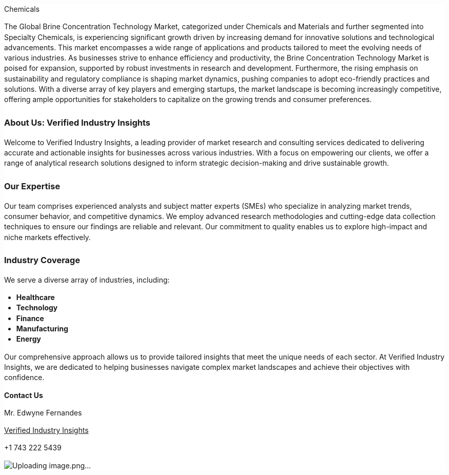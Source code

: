 Chemicals </h3><p>The Global Brine Concentration Technology Market, categorized under Chemicals and Materials and further segmented into Specialty Chemicals, is experiencing significant growth driven by increasing demand for innovative solutions and technological advancements. This market encompasses a wide range of applications and products tailored to meet the evolving needs of various industries. As businesses strive to enhance efficiency and productivity, the Brine Concentration Technology Market is poised for expansion, supported by robust investments in research and development. Furthermore, the rising emphasis on sustainability and regulatory compliance is shaping market dynamics, pushing companies to adopt eco-friendly practices and solutions. With a diverse array of key players and emerging startups, the market landscape is becoming increasingly competitive, offering ample opportunities for stakeholders to capitalize on the growing trends and consumer preferences.</p><h3>About Us: Verified Industry Insights</h3><p>Welcome to Verified Industry Insights, a leading provider of market research and consulting services dedicated to delivering accurate and actionable insights for businesses across various industries. With a focus on empowering our clients, we offer a range of analytical research solutions designed to inform strategic decision-making and drive sustainable growth.</p><h3>Our Expertise</h3><p>Our team comprises experienced analysts and subject matter experts (SMEs) who specialize in analyzing market trends, consumer behavior, and competitive dynamics. We employ advanced research methodologies and cutting-edge data collection techniques to ensure our findings are reliable and relevant. Our commitment to quality enables us to explore high-impact and niche markets effectively.</p><h3>Industry Coverage</h3><p>We serve a diverse array of industries, including:</p><ul><li><strong>Healthcare</strong></li><li><strong>Technology</strong></li><li><strong>Finance</strong></li><li><strong>Manufacturing</strong></li><li><strong>Energy</strong></li></ul><p>Our comprehensive approach allows us to provide tailored insights that meet the unique needs of each sector. At Verified Industry Insights, we are dedicated to helping businesses navigate complex market landscapes and achieve their objectives with confidence.</p><p><strong>Contact Us</strong></p><p>Mr. Edwyne Fernandes</p><p><a href="https://www.verifiedindustryinsights.com/">Verified Industry Insights</a></p><p>+1 743 222 5439</p>
![Uploading image.png…]()
